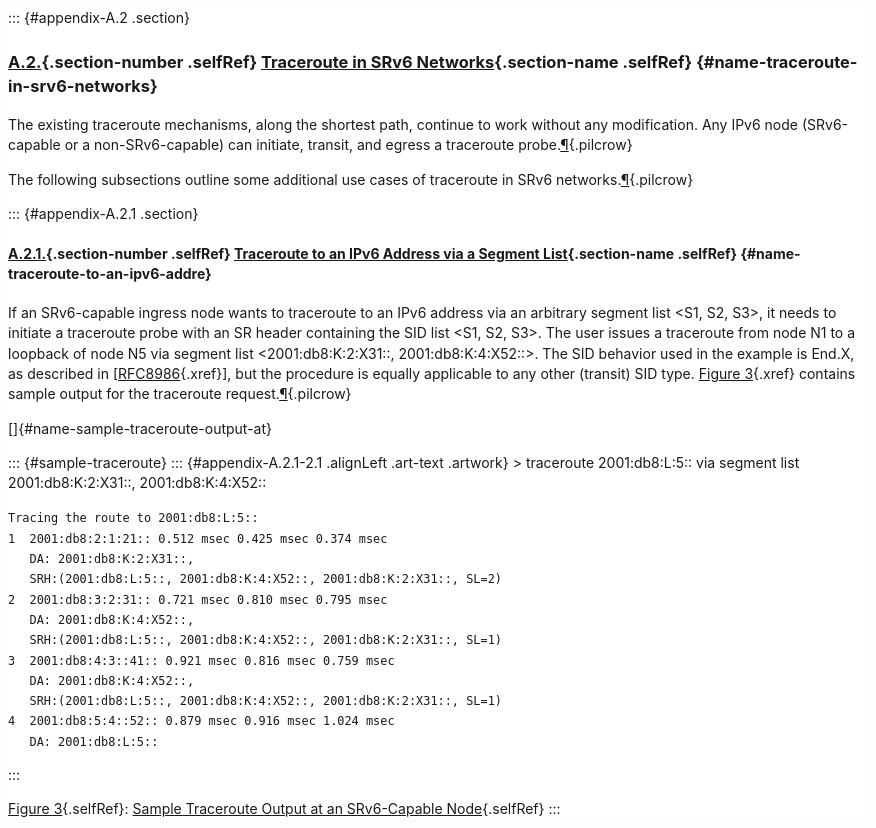 ::: {#appendix-A.2 .section}
### [A.2.](#appendix-A.2){.section-number .selfRef} [Traceroute in SRv6 Networks](#name-traceroute-in-srv6-networks){.section-name .selfRef} {#name-traceroute-in-srv6-networks}

The existing traceroute mechanisms, along the shortest path, continue to
work without any modification. Any IPv6 node (SRv6-capable or a
non-SRv6-capable) can initiate, transit, and egress a traceroute
probe.[¶](#appendix-A.2-1){.pilcrow}

The following subsections outline some additional use cases of
traceroute in SRv6 networks.[¶](#appendix-A.2-2){.pilcrow}

::: {#appendix-A.2.1 .section}
#### [A.2.1.](#appendix-A.2.1){.section-number .selfRef} [Traceroute to an IPv6 Address via a Segment List](#name-traceroute-to-an-ipv6-addre){.section-name .selfRef} {#name-traceroute-to-an-ipv6-addre}

If an SRv6-capable ingress node wants to traceroute to an IPv6 address
via an arbitrary segment list \<S1, S2, S3>, it needs to initiate a
traceroute probe with an SR header containing the SID list \<S1, S2,
S3>. The user issues a traceroute from node N1 to a loopback of node N5
via segment list \<2001:db8:K:2:X31::, 2001:db8:K:4:X52::>. The SID
behavior used in the example is End.X, as described in
\[[RFC8986](#RFC8986){.xref}\], but the procedure is equally applicable
to any other (transit) SID type. [Figure 3](#sample-traceroute){.xref}
contains sample output for the traceroute
request.[¶](#appendix-A.2.1-1){.pilcrow}

[]{#name-sample-traceroute-output-at}

::: {#sample-traceroute}
::: {#appendix-A.2.1-2.1 .alignLeft .art-text .artwork}
    > traceroute 2001:db8:L:5:: via segment list 2001:db8:K:2:X31::,
                 2001:db8:K:4:X52::

    Tracing the route to 2001:db8:L:5::
    1  2001:db8:2:1:21:: 0.512 msec 0.425 msec 0.374 msec
       DA: 2001:db8:K:2:X31::,
       SRH:(2001:db8:L:5::, 2001:db8:K:4:X52::, 2001:db8:K:2:X31::, SL=2)
    2  2001:db8:3:2:31:: 0.721 msec 0.810 msec 0.795 msec
       DA: 2001:db8:K:4:X52::,
       SRH:(2001:db8:L:5::, 2001:db8:K:4:X52::, 2001:db8:K:2:X31::, SL=1)
    3  2001:db8:4:3::41:: 0.921 msec 0.816 msec 0.759 msec
       DA: 2001:db8:K:4:X52::,
       SRH:(2001:db8:L:5::, 2001:db8:K:4:X52::, 2001:db8:K:2:X31::, SL=1)
    4  2001:db8:5:4::52:: 0.879 msec 0.916 msec 1.024 msec
       DA: 2001:db8:L:5::
:::

[Figure 3](#figure-3){.selfRef}: [Sample Traceroute Output at an
SRv6-Capable Node](#name-sample-traceroute-output-at){.selfRef}
:::
